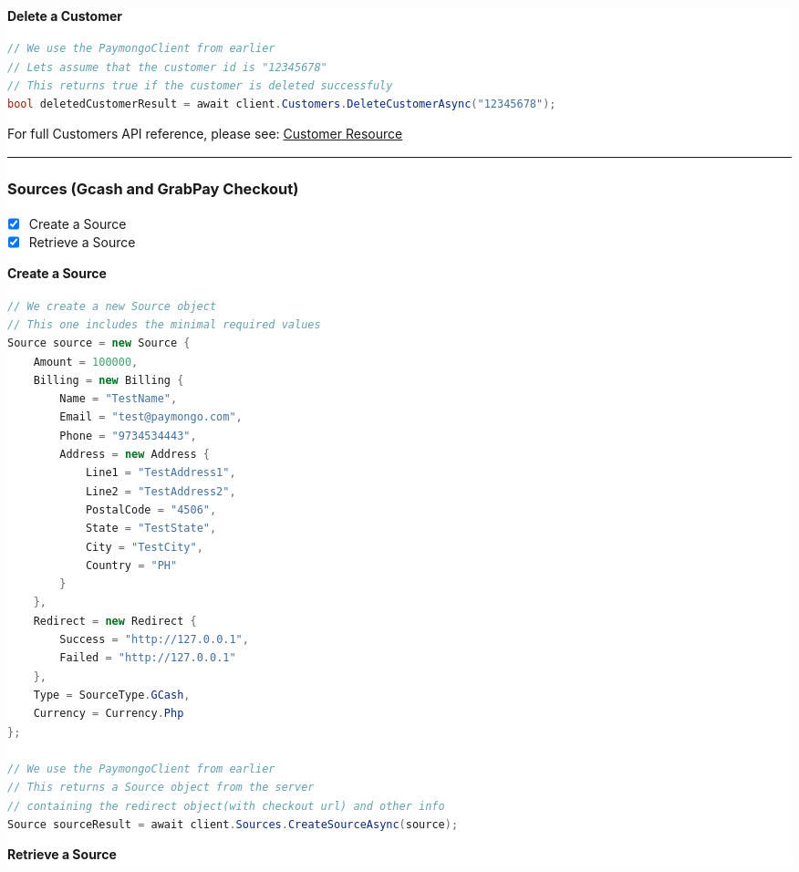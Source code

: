 **Delete a Customer**

```csharp
// We use the PaymongoClient from earlier
// Lets assume that the customer id is "12345678"
// This returns true if the customer is deleted successfuly
bool deletedCustomerResult = await client.Customers.DeleteCustomerAsync("12345678");
```

For full Customers API reference, please see: [Customer Resource](https://developers.paymongo.com/reference/customer-resource)

---

### Sources (Gcash and GrabPay Checkout)

- [x] Create a Source
- [x] Retrieve a Source

**Create a Source**

```csharp
// We create a new Source object
// This one includes the minimal required values
Source source = new Source {
    Amount = 100000,
    Billing = new Billing {
        Name = "TestName",
        Email = "test@paymongo.com",
        Phone = "9734534443",
        Address = new Address {
            Line1 = "TestAddress1",
            Line2 = "TestAddress2",
            PostalCode = "4506",
            State = "TestState",
            City = "TestCity",
            Country = "PH"
        }
    },
    Redirect = new Redirect {
        Success = "http://127.0.0.1",
        Failed = "http://127.0.0.1"
    },
    Type = SourceType.GCash,
    Currency = Currency.Php
};

// We use the PaymongoClient from earlier
// This returns a Source object from the server
// containing the redirect object(with checkout url) and other info
Source sourceResult = await client.Sources.CreateSourceAsync(source);
```

**Retrieve a Source**
